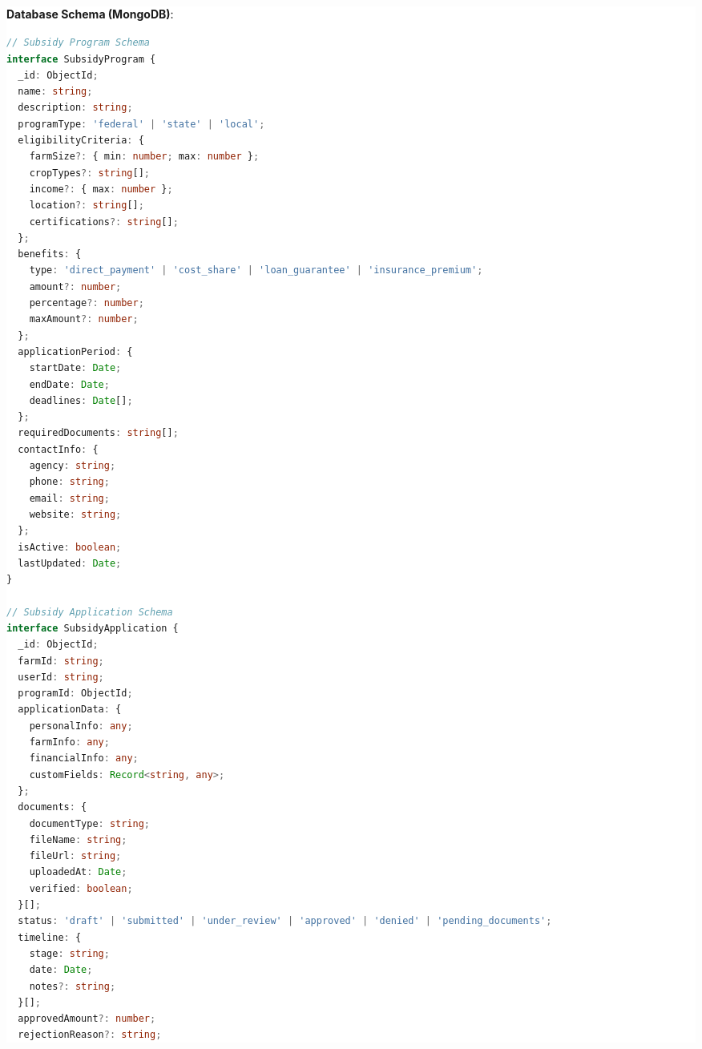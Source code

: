 **Database Schema (MongoDB)**:
```typescript
// Subsidy Program Schema
interface SubsidyProgram {
  _id: ObjectId;
  name: string;
  description: string;
  programType: 'federal' | 'state' | 'local';
  eligibilityCriteria: {
    farmSize?: { min: number; max: number };
    cropTypes?: string[];
    income?: { max: number };
    location?: string[];
    certifications?: string[];
  };
  benefits: {
    type: 'direct_payment' | 'cost_share' | 'loan_guarantee' | 'insurance_premium';
    amount?: number;
    percentage?: number;
    maxAmount?: number;
  };
  applicationPeriod: {
    startDate: Date;
    endDate: Date;
    deadlines: Date[];
  };
  requiredDocuments: string[];
  contactInfo: {
    agency: string;
    phone: string;
    email: string;
    website: string;
  };
  isActive: boolean;
  lastUpdated: Date;
}

// Subsidy Application Schema
interface SubsidyApplication {
  _id: ObjectId;
  farmId: string;
  userId: string;
  programId: ObjectId;
  applicationData: {
    personalInfo: any;
    farmInfo: any;
    financialInfo: any;
    customFields: Record<string, any>;
  };
  documents: {
    documentType: string;
    fileName: string;
    fileUrl: string;
    uploadedAt: Date;
    verified: boolean;
  }[];
  status: 'draft' | 'submitted' | 'under_review' | 'approved' | 'denied' | 'pending_documents';
  timeline: {
    stage: string;
    date: Date;
    notes?: string;
  }[];
  approvedAmount?: number;
  rejectionReason?: string;
```